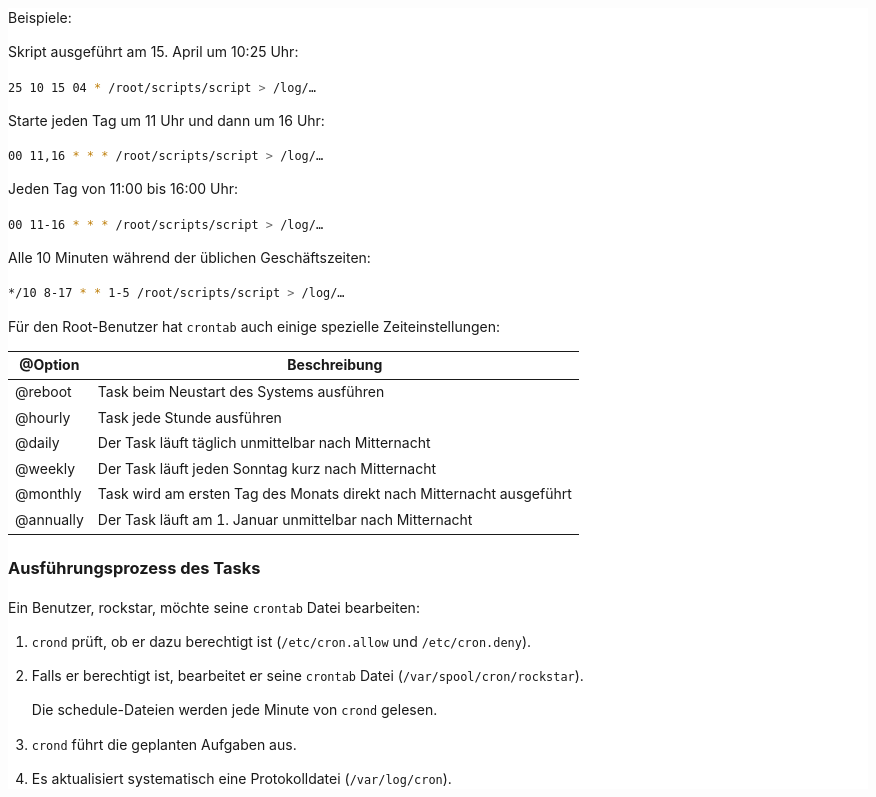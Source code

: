 Beispiele:

Skript ausgeführt am 15. April um 10:25 Uhr:

```bash
25 10 15 04 * /root/scripts/script > /log/…
```

Starte jeden Tag um 11 Uhr und dann um 16 Uhr:

```bash
00 11,16 * * * /root/scripts/script > /log/…
```

Jeden Tag von 11:00 bis 16:00 Uhr:

```bash
00 11-16 * * * /root/scripts/script > /log/…
```

Alle 10 Minuten während der üblichen Geschäftszeiten:

```bash
*/10 8-17 * * 1-5 /root/scripts/script > /log/…
```

Für den Root-Benutzer hat `crontab` auch einige spezielle Zeiteinstellungen:

| @Option   | Beschreibung                                                          |
| --------- | --------------------------------------------------------------------- |
| @reboot   | Task beim Neustart des Systems ausführen                              |
| @hourly   | Task jede Stunde ausführen                                            |
| @daily    | Der Task läuft täglich unmittelbar nach Mitternacht                   |
| @weekly   | Der Task läuft jeden Sonntag kurz nach Mitternacht                    |
| @monthly  | Task wird am ersten Tag des Monats direkt nach Mitternacht ausgeführt |
| @annually | Der Task läuft am 1. Januar unmittelbar nach Mitternacht              |

### Ausführungsprozess des Tasks

Ein Benutzer, rockstar, möchte seine `crontab` Datei bearbeiten:

1. `crond` prüft, ob er dazu berechtigt ist (`/etc/cron.allow` und `/etc/cron.deny`).

2. Falls er berechtigt ist, bearbeitet er seine `crontab` Datei (`/var/spool/cron/rockstar`).

    Die schedule-Dateien werden jede Minute von `crond` gelesen.

3. `crond` führt die geplanten Aufgaben aus.

4. Es aktualisiert systematisch eine Protokolldatei (`/var/log/cron`).
